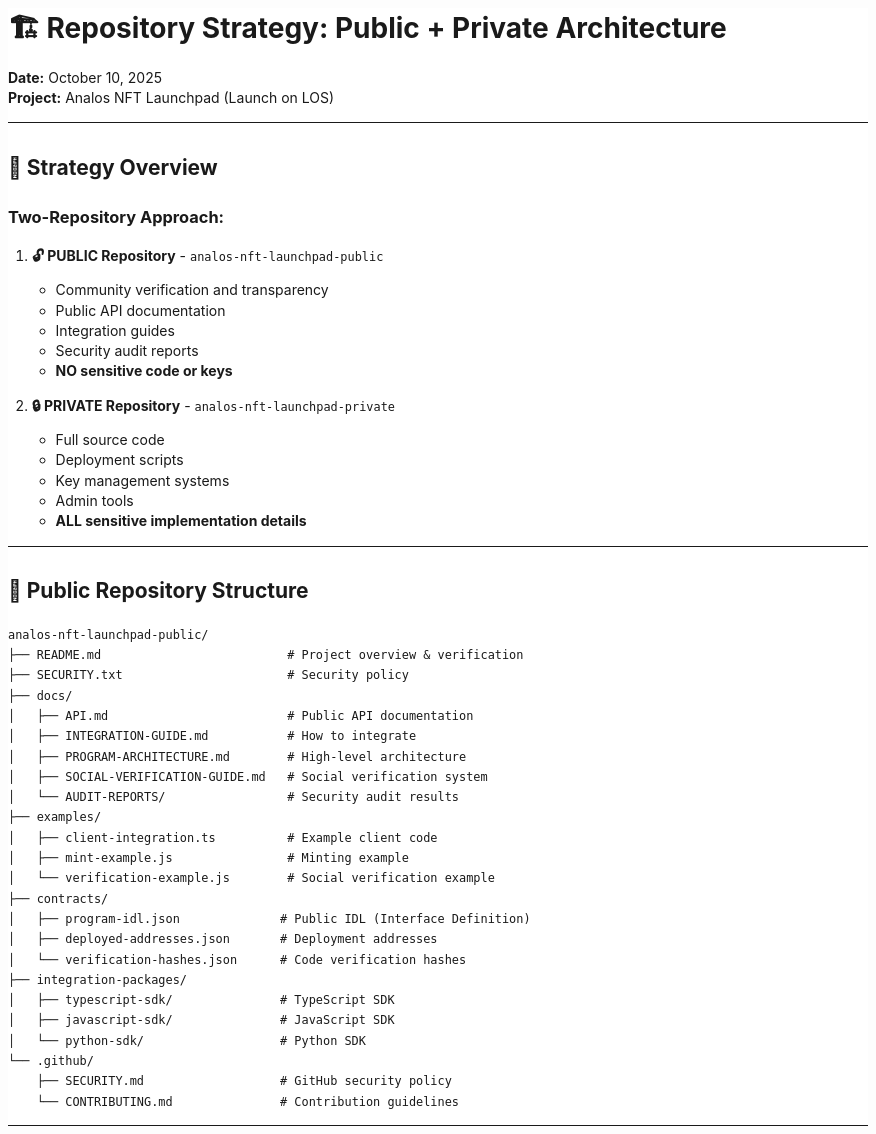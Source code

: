 # 🏗️ **Repository Strategy: Public + Private Architecture**

**Date:** October 10, 2025  
**Project:** Analos NFT Launchpad (Launch on LOS)

---

## 🎯 **Strategy Overview**

### **Two-Repository Approach:**

1. **🔓 PUBLIC Repository** - `analos-nft-launchpad-public`
   - Community verification and transparency
   - Public API documentation
   - Integration guides
   - Security audit reports
   - **NO sensitive code or keys**

2. **🔒 PRIVATE Repository** - `analos-nft-launchpad-private`
   - Full source code
   - Deployment scripts
   - Key management systems
   - Admin tools
   - **ALL sensitive implementation details**

---

## 📂 **Public Repository Structure**

```
analos-nft-launchpad-public/
├── README.md                          # Project overview & verification
├── SECURITY.txt                       # Security policy
├── docs/
│   ├── API.md                         # Public API documentation
│   ├── INTEGRATION-GUIDE.md           # How to integrate
│   ├── PROGRAM-ARCHITECTURE.md        # High-level architecture
│   ├── SOCIAL-VERIFICATION-GUIDE.md   # Social verification system
│   └── AUDIT-REPORTS/                 # Security audit results
├── examples/
│   ├── client-integration.ts          # Example client code
│   ├── mint-example.js                # Minting example
│   └── verification-example.js        # Social verification example
├── contracts/
│   ├── program-idl.json              # Public IDL (Interface Definition)
│   ├── deployed-addresses.json       # Deployment addresses
│   └── verification-hashes.json      # Code verification hashes
├── integration-packages/
│   ├── typescript-sdk/               # TypeScript SDK
│   ├── javascript-sdk/               # JavaScript SDK
│   └── python-sdk/                   # Python SDK
└── .github/
    ├── SECURITY.md                   # GitHub security policy
    └── CONTRIBUTING.md               # Contribution guidelines
```

---